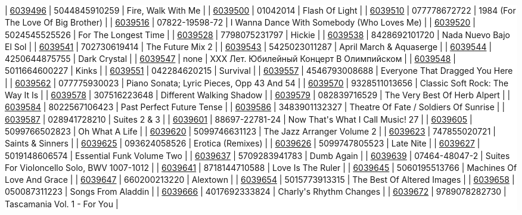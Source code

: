 | [6039496](https://www.discogs.com/release/6039496) | 5044845910259 | Fire, Walk With Me |
| [6039500](https://www.discogs.com/release/6039500) | 01042014 | Flash Of Light |
| [6039510](https://www.discogs.com/release/6039510) | 077778672722 | 1984 (For The Love Of Big Brother) |
| [6039516](https://www.discogs.com/release/6039516) | 07822-19598-72 | I Wanna Dance With Somebody (Who Loves Me) |
| [6039520](https://www.discogs.com/release/6039520) | 5024545525526 | For The Longest Time |
| [6039528](https://www.discogs.com/release/6039528) | 7798075231797 | Hickie |
| [6039538](https://www.discogs.com/release/6039538) | 8428692101720 | Nada Nuevo Bajo El Sol |
| [6039541](https://www.discogs.com/release/6039541) | 702730619414 | The Future Mix 2 |
| [6039543](https://www.discogs.com/release/6039543) | 5425023011287 | April March & Aquaserge |
| [6039544](https://www.discogs.com/release/6039544) | 4250644875755 | Dark Crystal |
| [6039547](https://www.discogs.com/release/6039547) | none | ХХХ Лет. Юбилейный Концерт В Олимпийском |
| [6039548](https://www.discogs.com/release/6039548) | 5011664600227 | Kinks |
| [6039551](https://www.discogs.com/release/6039551) | 042284620215 | Survival |
| [6039557](https://www.discogs.com/release/6039557) | 4546793008688 | Everyone That Dragged You Here |
| [6039562](https://www.discogs.com/release/6039562) | 077775930023 | Piano Sonata; Lyric Pieces, Opp 43 And 54 |
| [6039570](https://www.discogs.com/release/6039570) | 9328511013656 | Classic Soft Rock: The Way It Is |
| [6039578](https://www.discogs.com/release/6039578) | 307516223648 | Different Walking Shadow |
| [6039579](https://www.discogs.com/release/6039579) | 082839716529 | The Very Best Of Herb Alpert |
| [6039584](https://www.discogs.com/release/6039584) | 8022567106423 | Past Perfect Future Tense |
| [6039586](https://www.discogs.com/release/6039586) | 3483901132327 | Theatre Of Fate / Soldiers Of Sunrise |
| [6039587](https://www.discogs.com/release/6039587) | 028941728210 | Suites 2 & 3 |
| [6039601](https://www.discogs.com/release/6039601) | 88697-22781-24 | Now That's What I Call Music! 27 |
| [6039605](https://www.discogs.com/release/6039605) | 5099766502823 | Oh What A Life |
| [6039620](https://www.discogs.com/release/6039620) | 5099746631123 | The Jazz Arranger Volume 2 |
| [6039623](https://www.discogs.com/release/6039623) | 747855020721 | Saints & Sinners |
| [6039625](https://www.discogs.com/release/6039625) | 093624058526 | Erotica (Remixes) |
| [6039626](https://www.discogs.com/release/6039626) | 5099747805523 | Late Nite |
| [6039627](https://www.discogs.com/release/6039627) | 5019148606574 | Essential Funk Volume Two |
| [6039637](https://www.discogs.com/release/6039637) | 5709283941783 | Dumb Again |
| [6039639](https://www.discogs.com/release/6039639) | 07464-48047-2 | Suites For Violoncello Solo, BWV 1007-1012 |
| [6039641](https://www.discogs.com/release/6039641) | 8718144710588 | Love Is The Ruler |
| [6039645](https://www.discogs.com/release/6039645) | 5060195513766 | Machines Of Love And Grace |
| [6039647](https://www.discogs.com/release/6039647) | 660200213220 | Alextown |
| [6039654](https://www.discogs.com/release/6039654) | 5015773913315 | The Best Of Altered Images |
| [6039658](https://www.discogs.com/release/6039658) | 050087311223 | Songs From Aladdin |
| [6039666](https://www.discogs.com/release/6039666) | 4017692333824 | Charly's Rhythm Changes |
| [6039672](https://www.discogs.com/release/6039672) | 9789078282730 | Tascamania Vol. 1 - For You |